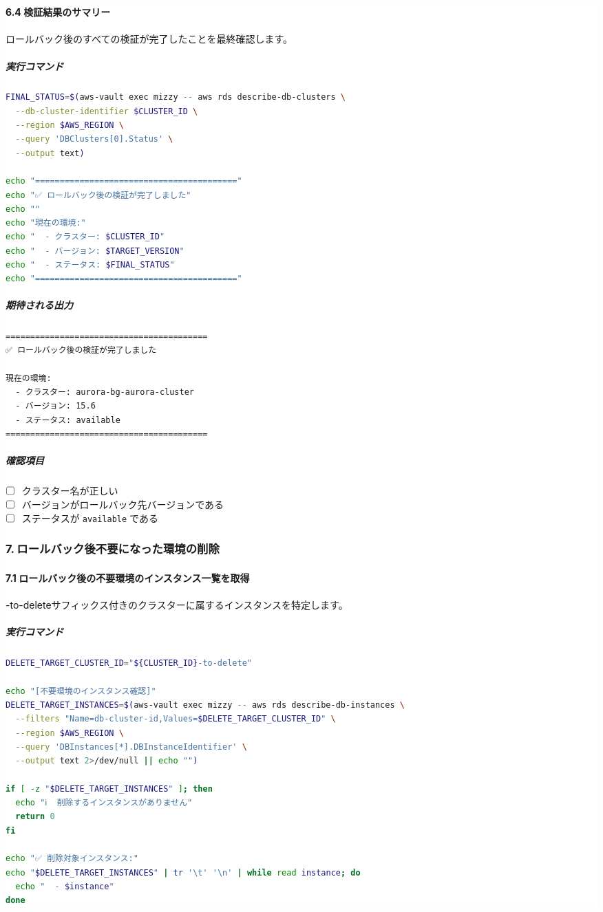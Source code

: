 #### 6.4 検証結果のサマリー

ロールバック後のすべての検証が完了したことを最終確認します。

##### 実行コマンド
```bash
FINAL_STATUS=$(aws-vault exec mizzy -- aws rds describe-db-clusters \
  --db-cluster-identifier $CLUSTER_ID \
  --region $AWS_REGION \
  --query 'DBClusters[0].Status' \
  --output text)

echo "========================================="
echo "✅ ロールバック後の検証が完了しました"
echo ""
echo "現在の環境:"
echo "  - クラスター: $CLUSTER_ID"
echo "  - バージョン: $TARGET_VERSION"
echo "  - ステータス: $FINAL_STATUS"
echo "========================================="
```

##### 期待される出力
```
=========================================
✅ ロールバック後の検証が完了しました

現在の環境:
  - クラスター: aurora-bg-aurora-cluster
  - バージョン: 15.6
  - ステータス: available
=========================================
```

##### 確認項目
- [ ] クラスター名が正しい
- [ ] バージョンがロールバック先バージョンである
- [ ] ステータスが `available` である

### 7. ロールバック後不要になった環境の削除

#### 7.1 ロールバック後の不要環境のインスタンス一覧を取得

-to-deleteサフィックス付きのクラスターに属するインスタンスを特定します。

##### 実行コマンド
```bash
DELETE_TARGET_CLUSTER_ID="${CLUSTER_ID}-to-delete"

echo "[不要環境のインスタンス確認]"
DELETE_TARGET_INSTANCES=$(aws-vault exec mizzy -- aws rds describe-db-instances \
  --filters "Name=db-cluster-id,Values=$DELETE_TARGET_CLUSTER_ID" \
  --region $AWS_REGION \
  --query 'DBInstances[*].DBInstanceIdentifier' \
  --output text 2>/dev/null || echo "")

if [ -z "$DELETE_TARGET_INSTANCES" ]; then
  echo "ℹ️  削除するインスタンスがありません"
  return 0
fi

echo "✅ 削除対象インスタンス:"
echo "$DELETE_TARGET_INSTANCES" | tr '\t' '\n' | while read instance; do
  echo "  - $instance"
done
```